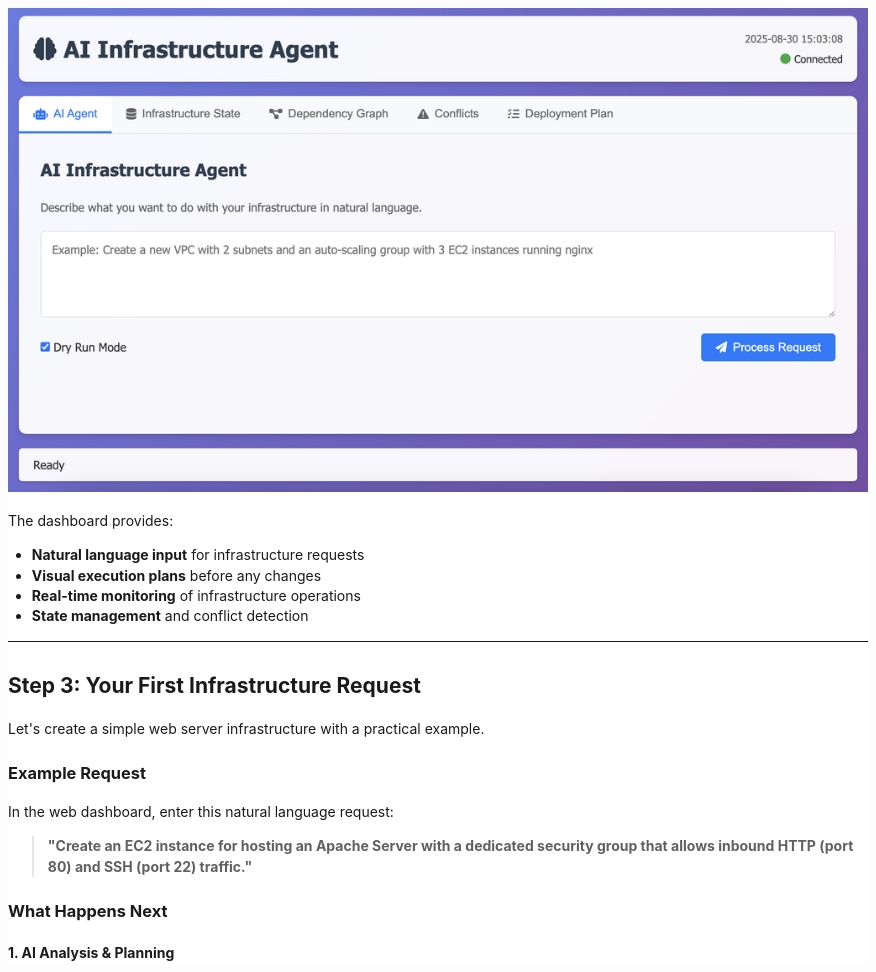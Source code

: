 ![Web Dashboard](images/web-dashboard.png)

The dashboard provides:
- **Natural language input** for infrastructure requests
- **Visual execution plans** before any changes
- **Real-time monitoring** of infrastructure operations
- **State management** and conflict detection

---

## Step 3: Your First Infrastructure Request

Let's create a simple web server infrastructure with a practical example.

### Example Request

In the web dashboard, enter this natural language request:

> **"Create an EC2 instance for hosting an Apache Server with a dedicated security group that allows inbound HTTP (port 80) and SSH (port 22) traffic."**

### What Happens Next

#### 1. AI Analysis & Planning
